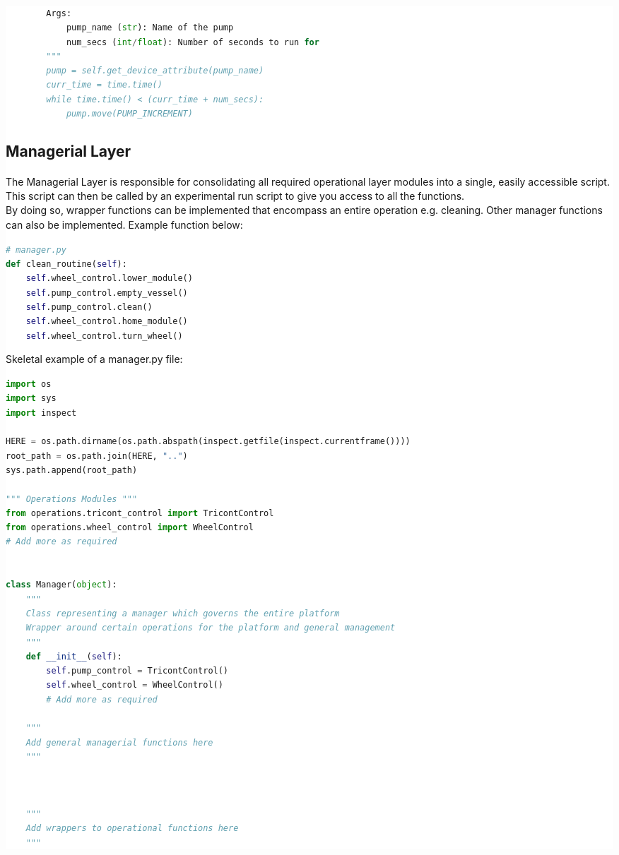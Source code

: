 ```python
        Args:
            pump_name (str): Name of the pump
            num_secs (int/float): Number of seconds to run for
        """
        pump = self.get_device_attribute(pump_name)
        curr_time = time.time()
        while time.time() < (curr_time + num_secs):
            pump.move(PUMP_INCREMENT)    

```

## Managerial Layer
The Managerial Layer is responsible for consolidating all required operational layer modules into a single, easily accessible script. This script can then be called by an experimental run script to give you access to all the functions.  
By doing so, wrapper functions can be implemented that encompass an entire operation e.g. cleaning. Other manager functions can also be implemented. Example function below:
```python
# manager.py
def clean_routine(self):
    self.wheel_control.lower_module()
    self.pump_control.empty_vessel()
    self.pump_control.clean()
    self.wheel_control.home_module()
    self.wheel_control.turn_wheel()
```
Skeletal example of a manager.py file:
```python
import os
import sys
import inspect

HERE = os.path.dirname(os.path.abspath(inspect.getfile(inspect.currentframe())))
root_path = os.path.join(HERE, "..")
sys.path.append(root_path)

""" Operations Modules """
from operations.tricont_control import TricontControl
from operations.wheel_control import WheelControl
# Add more as required


class Manager(object):
    """
    Class representing a manager which governs the entire platform
    Wrapper around certain operations for the platform and general management
    """
    def __init__(self):
        self.pump_control = TricontControl()
        self.wheel_control = WheelControl()
        # Add more as required

    """
    Add general managerial functions here 
    """



    """
    Add wrappers to operational functions here
    """

```
